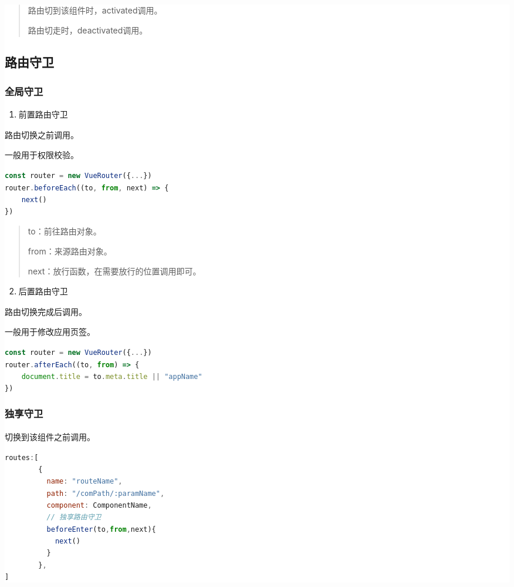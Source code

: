 > 路由切到该组件时，activated调用。
>
> 路由切走时，deactivated调用。



## 路由守卫

### 全局守卫

1. 前置路由守卫

路由切换之前调用。

一般用于权限校验。

```js router/index.js
const router = new VueRouter({...})
router.beforeEach((to, from, next) => {
    next()
})
```

> to：前往路由对象。
>
> from：来源路由对象。
>
> next：放行函数，在需要放行的位置调用即可。

2. 后置路由守卫

路由切换完成后调用。

一般用于修改应用页签。

```js router/index.js
const router = new VueRouter({...})
router.afterEach((to, from) => {
    document.title = to.meta.title || "appName"
})
```

### 独享守卫

切换到该组件之前调用。

```js router/index.js
routes:[
        {		
          name: "routeName",
          path: "/comPath/:paramName",
          component: ComponentName,
          // 独享路由守卫
          beforeEnter(to,from,next){
            next()
          }
        },
]
```
